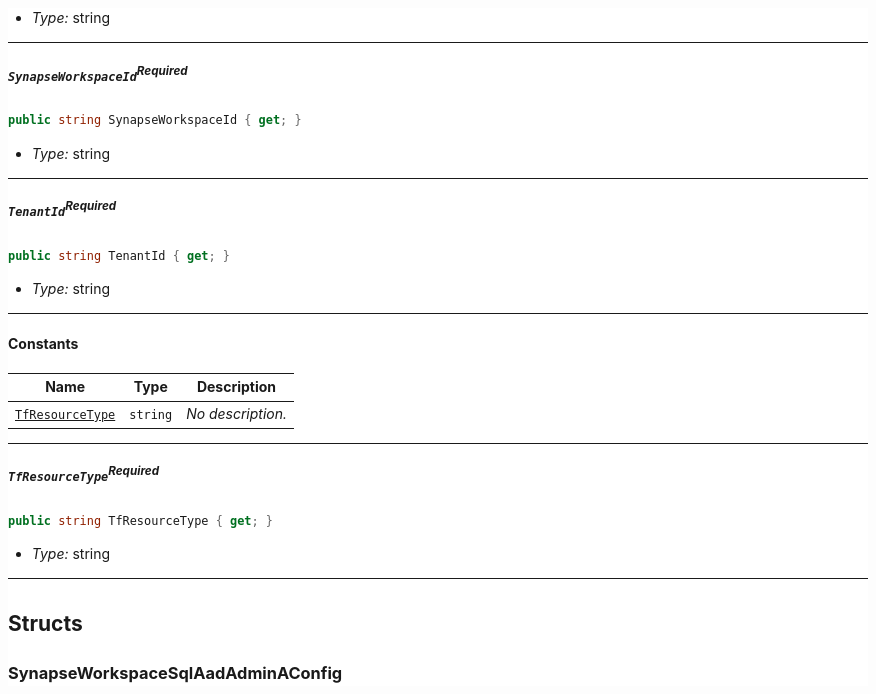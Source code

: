 - *Type:* string

---

##### `SynapseWorkspaceId`<sup>Required</sup> <a name="SynapseWorkspaceId" id="@cdktf/provider-azurerm.synapseWorkspaceSqlAadAdmin.SynapseWorkspaceSqlAadAdminA.property.synapseWorkspaceId"></a>

```csharp
public string SynapseWorkspaceId { get; }
```

- *Type:* string

---

##### `TenantId`<sup>Required</sup> <a name="TenantId" id="@cdktf/provider-azurerm.synapseWorkspaceSqlAadAdmin.SynapseWorkspaceSqlAadAdminA.property.tenantId"></a>

```csharp
public string TenantId { get; }
```

- *Type:* string

---

#### Constants <a name="Constants" id="Constants"></a>

| **Name** | **Type** | **Description** |
| --- | --- | --- |
| <code><a href="#@cdktf/provider-azurerm.synapseWorkspaceSqlAadAdmin.SynapseWorkspaceSqlAadAdminA.property.tfResourceType">TfResourceType</a></code> | <code>string</code> | *No description.* |

---

##### `TfResourceType`<sup>Required</sup> <a name="TfResourceType" id="@cdktf/provider-azurerm.synapseWorkspaceSqlAadAdmin.SynapseWorkspaceSqlAadAdminA.property.tfResourceType"></a>

```csharp
public string TfResourceType { get; }
```

- *Type:* string

---

## Structs <a name="Structs" id="Structs"></a>

### SynapseWorkspaceSqlAadAdminAConfig <a name="SynapseWorkspaceSqlAadAdminAConfig" id="@cdktf/provider-azurerm.synapseWorkspaceSqlAadAdmin.SynapseWorkspaceSqlAadAdminAConfig"></a>
